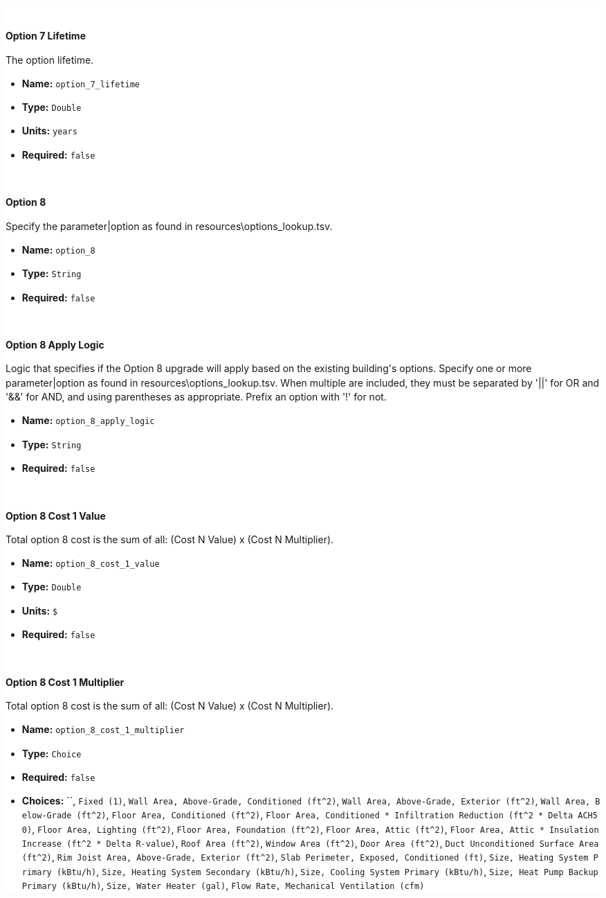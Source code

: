 <br/>

**Option 7 Lifetime**

The option lifetime.

- **Name:** ``option_7_lifetime``
- **Type:** ``Double``

- **Units:** ``years``

- **Required:** ``false``

<br/>

**Option 8**

Specify the parameter|option as found in resources\options_lookup.tsv.

- **Name:** ``option_8``
- **Type:** ``String``

- **Required:** ``false``

<br/>

**Option 8 Apply Logic**

Logic that specifies if the Option 8 upgrade will apply based on the existing building's options. Specify one or more parameter|option as found in resources\options_lookup.tsv. When multiple are included, they must be separated by '||' for OR and '&&' for AND, and using parentheses as appropriate. Prefix an option with '!' for not.

- **Name:** ``option_8_apply_logic``
- **Type:** ``String``

- **Required:** ``false``

<br/>

**Option 8 Cost 1 Value**

Total option 8 cost is the sum of all: (Cost N Value) x (Cost N Multiplier).

- **Name:** ``option_8_cost_1_value``
- **Type:** ``Double``

- **Units:** ``$``

- **Required:** ``false``

<br/>

**Option 8 Cost 1 Multiplier**

Total option 8 cost is the sum of all: (Cost N Value) x (Cost N Multiplier).

- **Name:** ``option_8_cost_1_multiplier``
- **Type:** ``Choice``

- **Required:** ``false``

- **Choices:** ``, `Fixed (1)`, `Wall Area, Above-Grade, Conditioned (ft^2)`, `Wall Area, Above-Grade, Exterior (ft^2)`, `Wall Area, Below-Grade (ft^2)`, `Floor Area, Conditioned (ft^2)`, `Floor Area, Conditioned * Infiltration Reduction (ft^2 * Delta ACH50)`, `Floor Area, Lighting (ft^2)`, `Floor Area, Foundation (ft^2)`, `Floor Area, Attic (ft^2)`, `Floor Area, Attic * Insulation Increase (ft^2 * Delta R-value)`, `Roof Area (ft^2)`, `Window Area (ft^2)`, `Door Area (ft^2)`, `Duct Unconditioned Surface Area (ft^2)`, `Rim Joist Area, Above-Grade, Exterior (ft^2)`, `Slab Perimeter, Exposed, Conditioned (ft)`, `Size, Heating System Primary (kBtu/h)`, `Size, Heating System Secondary (kBtu/h)`, `Size, Cooling System Primary (kBtu/h)`, `Size, Heat Pump Backup Primary (kBtu/h)`, `Size, Water Heater (gal)`, `Flow Rate, Mechanical Ventilation (cfm)`
